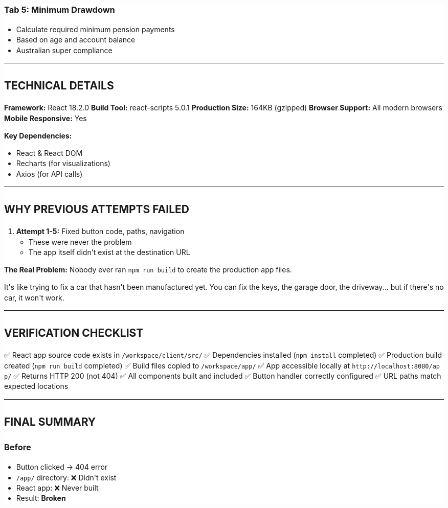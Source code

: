 ### Tab 5: Minimum Drawdown
- Calculate required minimum pension payments
- Based on age and account balance
- Australian super compliance

---

## TECHNICAL DETAILS

**Framework:** React 18.2.0
**Build Tool:** react-scripts 5.0.1
**Production Size:** 164KB (gzipped)
**Browser Support:** All modern browsers
**Mobile Responsive:** Yes

**Key Dependencies:**
- React & React DOM
- Recharts (for visualizations)
- Axios (for API calls)

---

## WHY PREVIOUS ATTEMPTS FAILED

1. **Attempt 1-5:** Fixed button code, paths, navigation
   - These were never the problem
   - The app itself didn't exist at the destination URL

**The Real Problem:** Nobody ever ran `npm run build` to create the production app files.

It's like trying to fix a car that hasn't been manufactured yet. You can fix the keys, the garage door, the driveway... but if there's no car, it won't work.

---

## VERIFICATION CHECKLIST

✅ React app source code exists in `/workspace/client/src/`
✅ Dependencies installed (`npm install` completed)
✅ Production build created (`npm run build` completed)
✅ Build files copied to `/workspace/app/`
✅ App accessible locally at `http://localhost:8080/app/`
✅ Returns HTTP 200 (not 404)
✅ All components built and included
✅ Button handler correctly configured
✅ URL paths match expected locations

---

## FINAL SUMMARY

### Before
- Button clicked → 404 error
- `/app/` directory: ❌ Didn't exist
- React app: ❌ Never built
- Result: **Broken**

